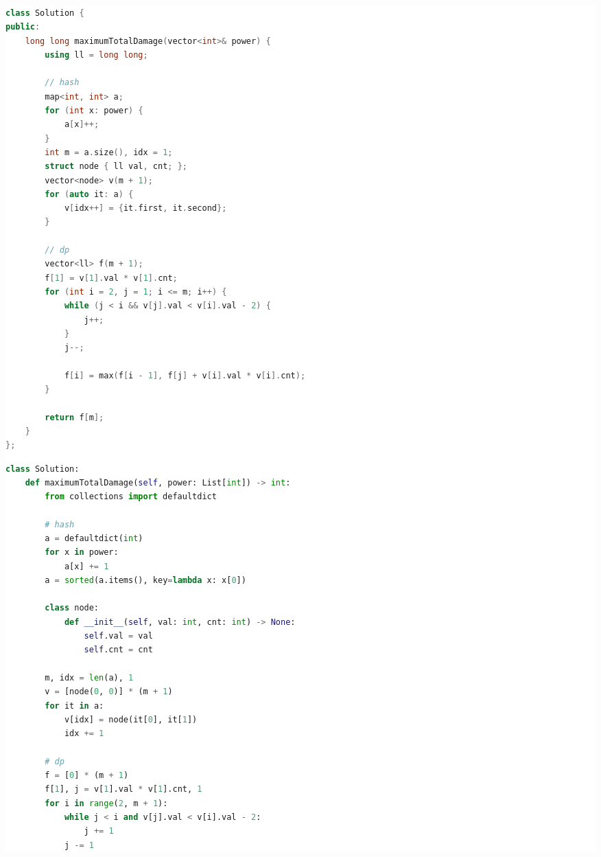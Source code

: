 ```cpp []
class Solution {
public:
    long long maximumTotalDamage(vector<int>& power) {
        using ll = long long;

        // hash
        map<int, int> a;
        for (int x: power) {
            a[x]++;
        }
        int m = a.size(), idx = 1;
        struct node { ll val, cnt; };
        vector<node> v(m + 1);
        for (auto it: a) {
            v[idx++] = {it.first, it.second};
        }

        // dp
        vector<ll> f(m + 1);
        f[1] = v[1].val * v[1].cnt;
        for (int i = 2, j = 1; i <= m; i++) {
            while (j < i && v[j].val < v[i].val - 2) {
                j++;
            }
            j--;
            
            f[i] = max(f[i - 1], f[j] + v[i].val * v[i].cnt);
        }

        return f[m];
    }
};
```

```python []
class Solution:
    def maximumTotalDamage(self, power: List[int]) -> int:
        from collections import defaultdict

        # hash
        a = defaultdict(int)
        for x in power:
            a[x] += 1
        a = sorted(a.items(), key=lambda x: x[0])

        class node:
            def __init__(self, val: int, cnt: int) -> None:
                self.val = val
                self.cnt = cnt
        
        m, idx = len(a), 1
        v = [node(0, 0)] * (m + 1)
        for it in a:
            v[idx] = node(it[0], it[1])
            idx += 1

        # dp
        f = [0] * (m + 1)
        f[1], j = v[1].val * v[1].cnt, 1
        for i in range(2, m + 1):
            while j < i and v[j].val < v[i].val - 2:
                j += 1
            j -= 1

```